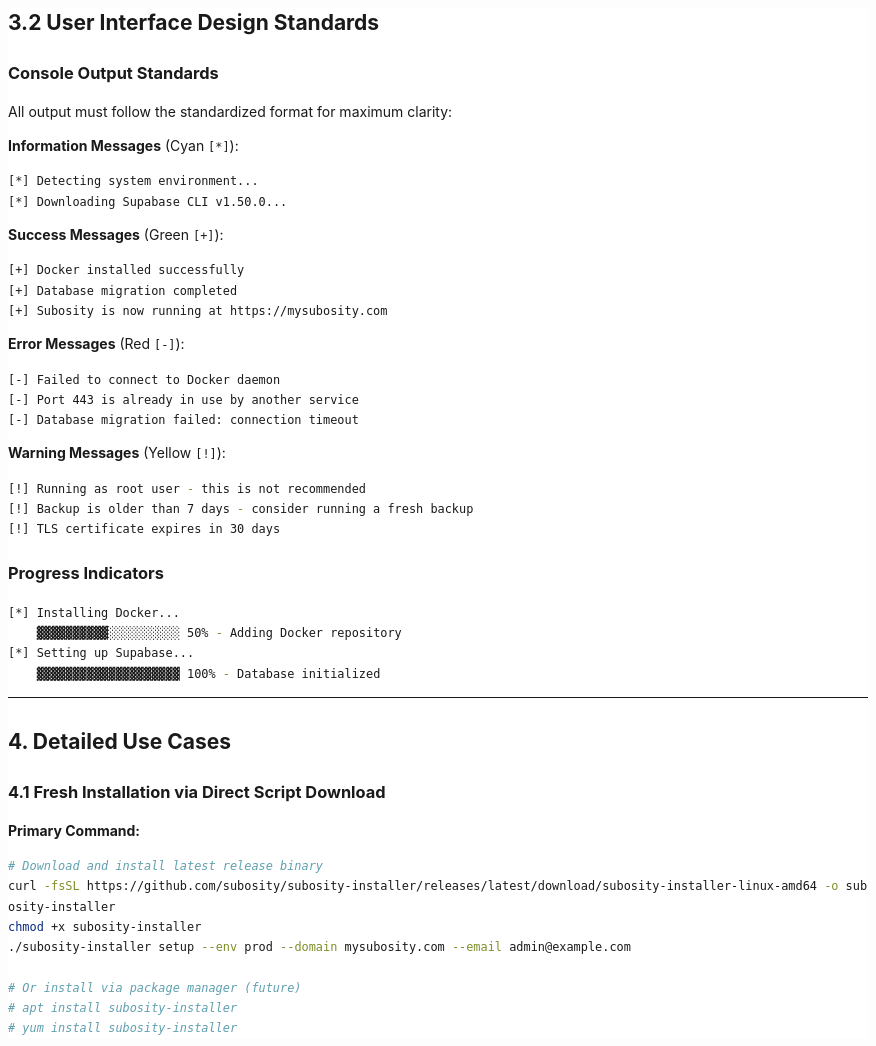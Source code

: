 
## 3.2 User Interface Design Standards

### Console Output Standards

All output must follow the standardized format for maximum clarity:

**Information Messages** (Cyan `[*]`):
```bash
[*] Detecting system environment...
[*] Downloading Supabase CLI v1.50.0...
```

**Success Messages** (Green `[+]`):
```bash
[+] Docker installed successfully
[+] Database migration completed
[+] Subosity is now running at https://mysubosity.com
```

**Error Messages** (Red `[-]`):
```bash
[-] Failed to connect to Docker daemon
[-] Port 443 is already in use by another service
[-] Database migration failed: connection timeout
```

**Warning Messages** (Yellow `[!]`):
```bash
[!] Running as root user - this is not recommended
[!] Backup is older than 7 days - consider running a fresh backup
[!] TLS certificate expires in 30 days
```

### Progress Indicators
```bash
[*] Installing Docker...
    ▓▓▓▓▓▓▓▓▓▓░░░░░░░░░░ 50% - Adding Docker repository
[*] Setting up Supabase...
    ▓▓▓▓▓▓▓▓▓▓▓▓▓▓▓▓▓▓▓▓ 100% - Database initialized
```

---

## 4. Detailed Use Cases

### 4.1 Fresh Installation via Direct Script Download

**Primary Command:**
```bash
# Download and install latest release binary
curl -fsSL https://github.com/subosity/subosity-installer/releases/latest/download/subosity-installer-linux-amd64 -o subosity-installer
chmod +x subosity-installer
./subosity-installer setup --env prod --domain mysubosity.com --email admin@example.com

# Or install via package manager (future)
# apt install subosity-installer
# yum install subosity-installer
```
